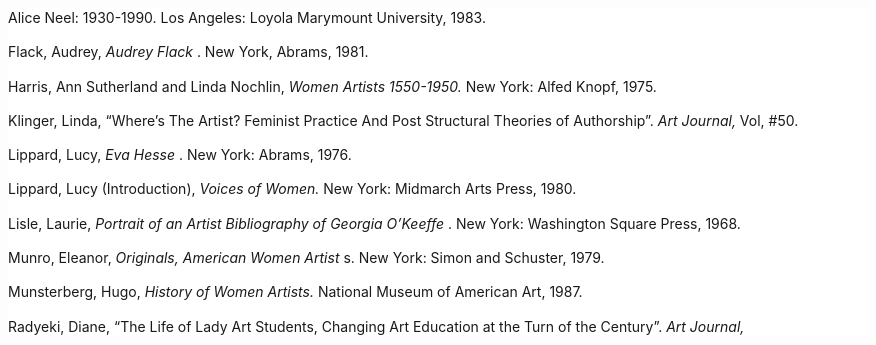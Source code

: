 Alice Neel: 1930-1990.
</i>
Los Angeles: Loyola Marymount University, 1983.
</p>
<p>
Flack, Audrey,
<i>
Audrey Flack
</i>
. New York, Abrams, 1981.
</p>
<p>
Harris, Ann Sutherland and Linda Nochlin,
<i>
Women Artists 1550-1950.
</i>
New York: Alfed Knopf, 1975.
</p>
<p>
Klinger, Linda, “Where’s The Artist? Feminist Practice And Post Structural Theories of Authorship”.
<i>
Art Journal,
</i>
Vol, #50.
</p>
<p>
Lippard, Lucy,
<i>
Eva Hesse
</i>
. New York: Abrams, 1976.
</p>
<p>
Lippard, Lucy (Introduction),
<i>
Voices of Women.
</i>
New York: Midmarch Arts Press, 1980.
</p>
<p>
Lisle, Laurie,
<i>
Portrait of an Artist Bibliography of Georgia O’Keeffe
</i>
. New York: Washington Square Press, 1968.
</p>
<p>
Munro, Eleanor,
<i>
Originals, American Women Artist
</i>
s. New York: Simon and Schuster, 1979.
</p>
<p>
Munsterberg, Hugo,
<i>
History of Women Artists.
</i>
National Museum of American Art, 1987.
</p>
<p>
Radyeki, Diane, “The Life of Lady Art Students, Changing Art Education at the Turn of the Century”.
<i>
Art Journal,